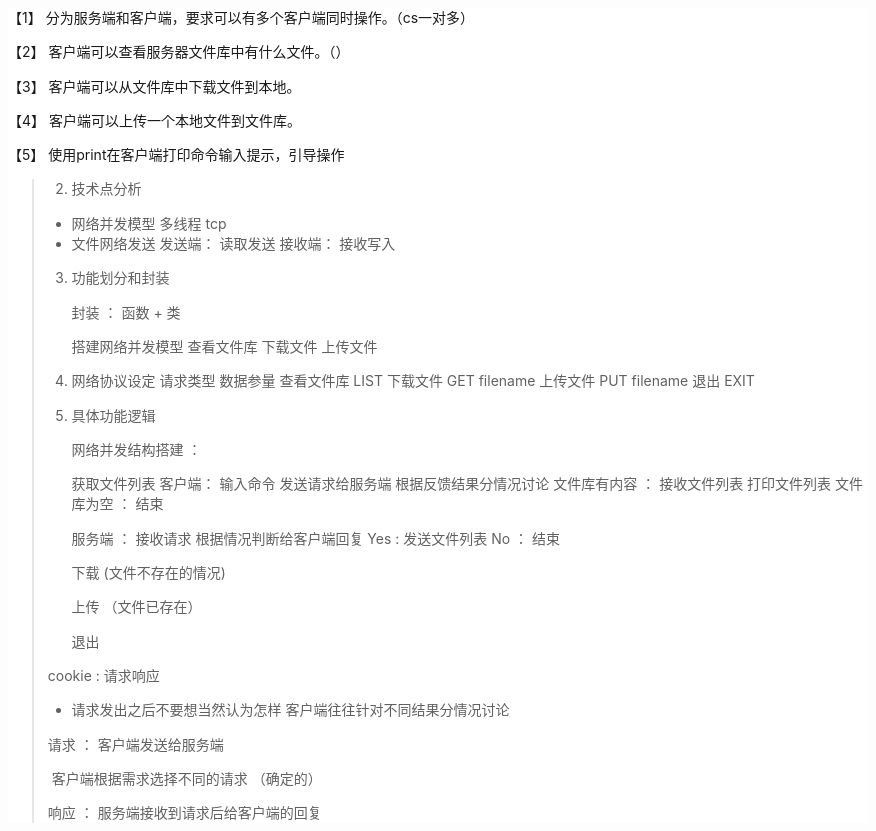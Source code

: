 【1】 分为服务端和客户端，要求可以有多个客户端同时操作。（cs一对多）

【2】 客户端可以查看服务器文件库中有什么文件。（）

【3】 客户端可以从文件库中下载文件到本地。

【4】 客户端可以上传一个本地文件到文件库。

【5】 使用print在客户端打印命令输入提示，引导操作

> 2. 技术点分析
>  * 网络并发模型    多线程    tcp
>  * 文件网络发送    发送端： 读取发送
>                  接收端： 接收写入
>
> 3. 功能划分和封装
>
>    封装 ： 函数 + 类
>
>    搭建网络并发模型
>    查看文件库
>    下载文件
>    上传文件
>
> 4. 网络协议设定
>               请求类型     数据参量
>    查看文件库    LIST
>    下载文件      GET       filename
>    上传文件      PUT       filename
>    退出         EXIT
>
>
> 5. 具体功能逻辑
>
>    网络并发结构搭建 ：
>
>    获取文件列表
>       客户端：  输入命令
>               发送请求给服务端
>               根据反馈结果分情况讨论
>               文件库有内容 ： 接收文件列表 打印文件列表
>               文件库为空 ： 结束
>
>       服务端 ： 接收请求
>                根据情况判断给客户端回复
>                Yes : 发送文件列表
>                No ： 结束
>
>    下载  (文件不存在的情况)
>
>    上传 （文件已存在）
>
>    退出
>
>
> cookie :  请求响应
>
>  * 请求发出之后不要想当然认为怎样
>    客户端往往针对不同结果分情况讨论
>
>  请求 ： 客户端发送给服务端
>
> ​        客户端根据需求选择不同的请求  （确定的）
>
>  响应 ： 服务端接收到请求后给客户端的回复
>